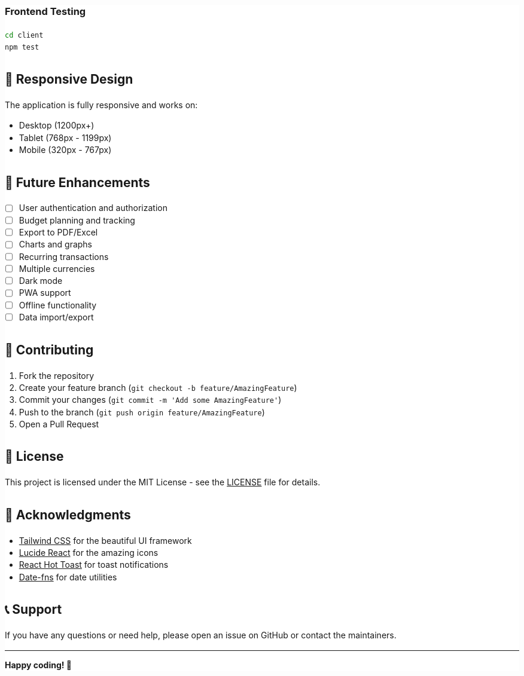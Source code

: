 ### Frontend Testing
```bash
cd client
npm test
```

## 📱 Responsive Design

The application is fully responsive and works on:
- Desktop (1200px+)
- Tablet (768px - 1199px)
- Mobile (320px - 767px)

## 🎯 Future Enhancements

- [ ] User authentication and authorization
- [ ] Budget planning and tracking
- [ ] Export to PDF/Excel
- [ ] Charts and graphs
- [ ] Recurring transactions
- [ ] Multiple currencies
- [ ] Dark mode
- [ ] PWA support
- [ ] Offline functionality
- [ ] Data import/export

## 🤝 Contributing

1. Fork the repository
2. Create your feature branch (`git checkout -b feature/AmazingFeature`)
3. Commit your changes (`git commit -m 'Add some AmazingFeature'`)
4. Push to the branch (`git push origin feature/AmazingFeature`)
5. Open a Pull Request

## 📄 License

This project is licensed under the MIT License - see the [LICENSE](LICENSE) file for details.

## 🙏 Acknowledgments

- [Tailwind CSS](https://tailwindcss.com/) for the beautiful UI framework
- [Lucide React](https://lucide.dev/) for the amazing icons
- [React Hot Toast](https://react-hot-toast.com/) for toast notifications
- [Date-fns](https://date-fns.org/) for date utilities

## 📞 Support

If you have any questions or need help, please open an issue on GitHub or contact the maintainers.

---

**Happy coding! 🎉**
